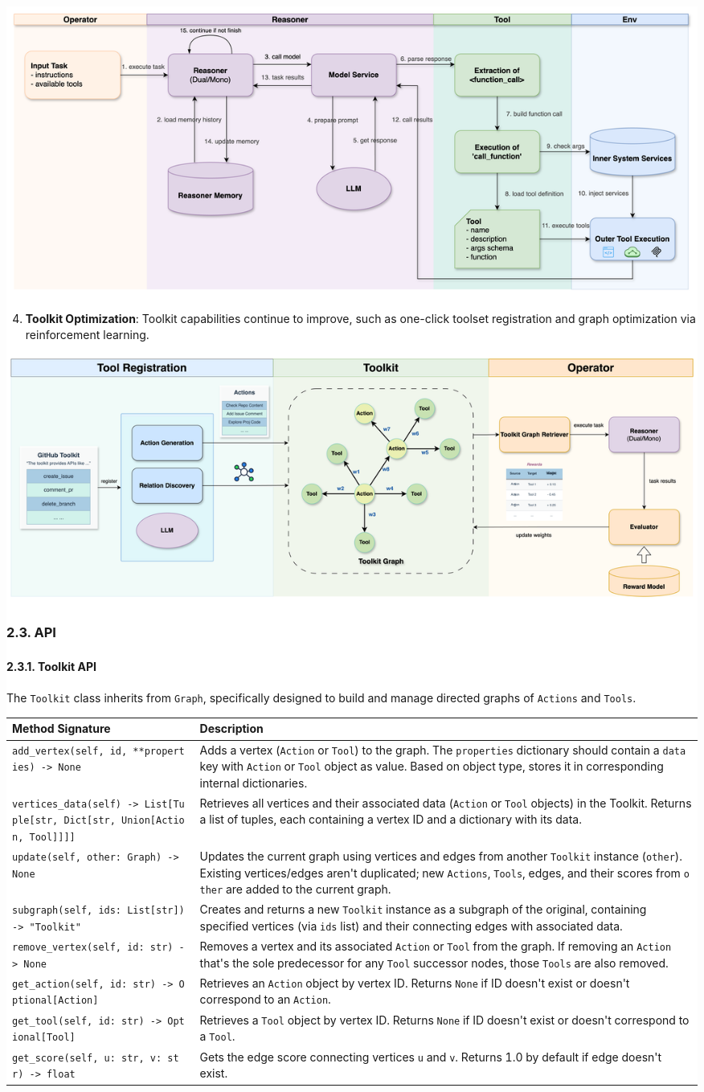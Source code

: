 ![](../../asset/image/reasoner-enhancement.png)    

4. **Toolkit Optimization**: Toolkit capabilities continue to improve, such as one-click toolset registration and graph optimization via reinforcement learning.

![](../../asset/image/toolkit-enhancement.png)

### 2.3. **API**

#### 2.3.1. Toolkit API

The `Toolkit` class inherits from `Graph`, specifically designed to build and manage directed graphs of `Actions` and `Tools`.

| Method Signature                                      | Description                                                                                                             |
| :--------------------------------------------------------------- |:---------------------------------------------------------------------------------------------------------------|
| `add_vertex(self, id, **properties) -> None`                     | Adds a vertex (`Action` or `Tool`) to the graph. The `properties` dictionary should contain a `data` key with `Action` or `Tool` object as value. Based on object type, stores it in corresponding internal dictionaries. |
| `vertices_data(self) -> List[Tuple[str, Dict[str, Union[Action, Tool]]]]` | Retrieves all vertices and their associated data (`Action` or `Tool` objects) in the Toolkit. Returns a list of tuples, each containing a vertex ID and a dictionary with its data.                                       |
| `update(self, other: Graph) -> None`                             | Updates the current graph using vertices and edges from another `Toolkit` instance (`other`). Existing vertices/edges aren't duplicated; new `Actions`, `Tools`, edges, and their scores from `other` are added to the current graph. |
| `subgraph(self, ids: List[str]) -> "Toolkit"`                    | Creates and returns a new `Toolkit` instance as a subgraph of the original, containing specified vertices (via `ids` list) and their connecting edges with associated data.                                   |
| `remove_vertex(self, id: str) -> None`                           | Removes a vertex and its associated `Action` or `Tool` from the graph. If removing an `Action` that's the sole predecessor for any `Tool` successor nodes, those `Tools` are also removed.     |
| `get_action(self, id: str) -> Optional[Action]`                  | Retrieves an `Action` object by vertex ID. Returns `None` if ID doesn't exist or doesn't correspond to an `Action`.                                                   |
| `get_tool(self, id: str) -> Optional[Tool]`                      | Retrieves a `Tool` object by vertex ID. Returns `None` if ID doesn't exist or doesn't correspond to a `Tool`.                                                       |
| `get_score(self, u: str, v: str) -> float`                       | Gets the edge score connecting vertices `u` and `v`. Returns 1.0 by default if edge doesn't exist.                                                                        |